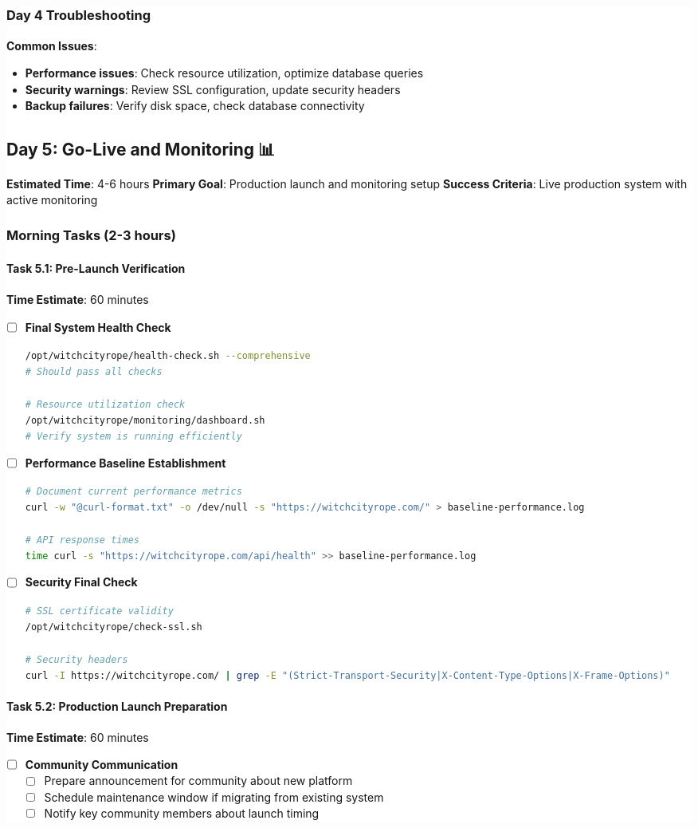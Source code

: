 ### Day 4 Troubleshooting
**Common Issues**:
- **Performance issues**: Check resource utilization, optimize database queries
- **Security warnings**: Review SSL configuration, update security headers
- **Backup failures**: Verify disk space, check database connectivity

## Day 5: Go-Live and Monitoring 📊

**Estimated Time**: 4-6 hours
**Primary Goal**: Production launch and monitoring setup
**Success Criteria**: Live production system with active monitoring

### Morning Tasks (2-3 hours)

#### Task 5.1: Pre-Launch Verification
**Time Estimate**: 60 minutes

- [ ] **Final System Health Check**
  ```bash
  /opt/witchcityrope/health-check.sh --comprehensive
  # Should pass all checks

  # Resource utilization check
  /opt/witchcityrope/monitoring/dashboard.sh
  # Verify system is running efficiently
  ```

- [ ] **Performance Baseline Establishment**
  ```bash
  # Document current performance metrics
  curl -w "@curl-format.txt" -o /dev/null -s "https://witchcityrope.com/" > baseline-performance.log

  # API response times
  time curl -s "https://witchcityrope.com/api/health" >> baseline-performance.log
  ```

- [ ] **Security Final Check**
  ```bash
  # SSL certificate validity
  /opt/witchcityrope/check-ssl.sh

  # Security headers
  curl -I https://witchcityrope.com/ | grep -E "(Strict-Transport-Security|X-Content-Type-Options|X-Frame-Options)"
  ```

#### Task 5.2: Production Launch Preparation
**Time Estimate**: 60 minutes

- [ ] **Community Communication**
  - [ ] Prepare announcement for community about new platform
  - [ ] Schedule maintenance window if migrating from existing system
  - [ ] Notify key community members about launch timing
